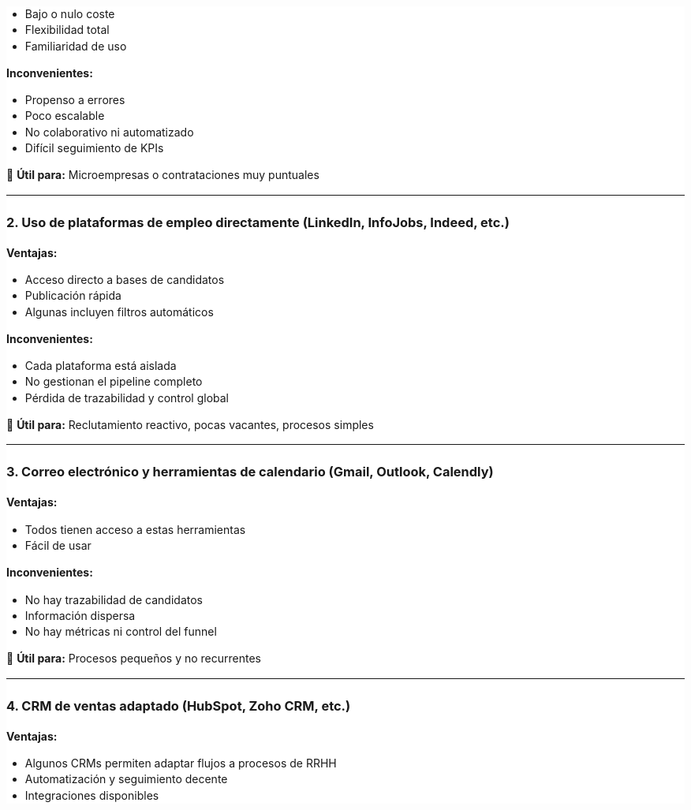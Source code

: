 - Bajo o nulo coste
- Flexibilidad total
- Familiaridad de uso

**Inconvenientes:**

- Propenso a errores
- Poco escalable
- No colaborativo ni automatizado
- Difícil seguimiento de KPIs

📌 **Útil para:** Microempresas o contrataciones muy puntuales

---

### 2. **Uso de plataformas de empleo directamente (LinkedIn, InfoJobs, Indeed, etc.)**

**Ventajas:**

- Acceso directo a bases de candidatos
- Publicación rápida
- Algunas incluyen filtros automáticos

**Inconvenientes:**

- Cada plataforma está aislada
- No gestionan el pipeline completo
- Pérdida de trazabilidad y control global

📌 **Útil para:** Reclutamiento reactivo, pocas vacantes, procesos simples

---

### 3. **Correo electrónico y herramientas de calendario (Gmail, Outlook, Calendly)**

**Ventajas:**

- Todos tienen acceso a estas herramientas
- Fácil de usar

**Inconvenientes:**

- No hay trazabilidad de candidatos
- Información dispersa
- No hay métricas ni control del funnel

📌 **Útil para:** Procesos pequeños y no recurrentes

---

### 4. **CRM de ventas adaptado (HubSpot, Zoho CRM, etc.)**

**Ventajas:**

- Algunos CRMs permiten adaptar flujos a procesos de RRHH
- Automatización y seguimiento decente
- Integraciones disponibles
